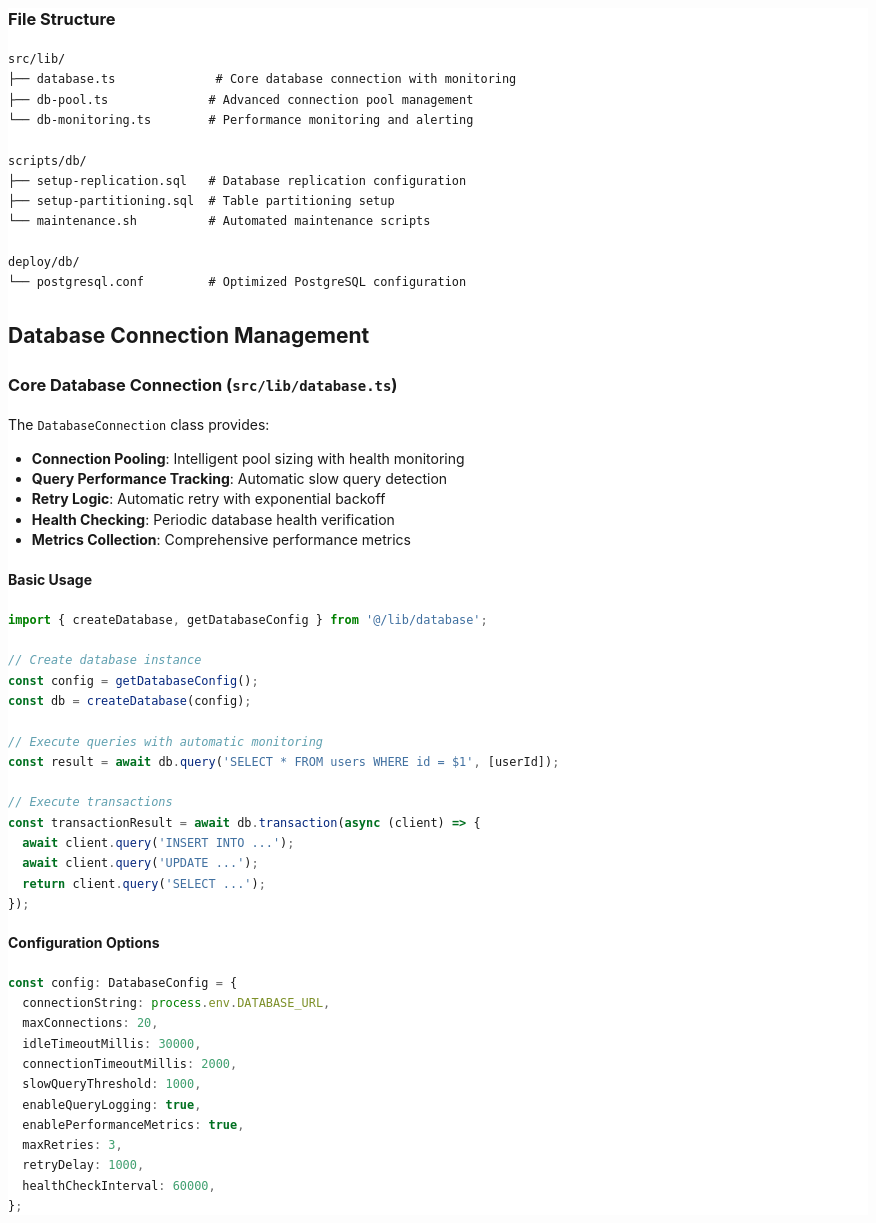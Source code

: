 ### File Structure

```
src/lib/
├── database.ts              # Core database connection with monitoring
├── db-pool.ts              # Advanced connection pool management
└── db-monitoring.ts        # Performance monitoring and alerting

scripts/db/
├── setup-replication.sql   # Database replication configuration
├── setup-partitioning.sql  # Table partitioning setup
└── maintenance.sh          # Automated maintenance scripts

deploy/db/
└── postgresql.conf         # Optimized PostgreSQL configuration
```

## Database Connection Management

### Core Database Connection (`src/lib/database.ts`)

The `DatabaseConnection` class provides:

- **Connection Pooling**: Intelligent pool sizing with health monitoring
- **Query Performance Tracking**: Automatic slow query detection
- **Retry Logic**: Automatic retry with exponential backoff
- **Health Checking**: Periodic database health verification
- **Metrics Collection**: Comprehensive performance metrics

#### Basic Usage

```typescript
import { createDatabase, getDatabaseConfig } from '@/lib/database';

// Create database instance
const config = getDatabaseConfig();
const db = createDatabase(config);

// Execute queries with automatic monitoring
const result = await db.query('SELECT * FROM users WHERE id = $1', [userId]);

// Execute transactions
const transactionResult = await db.transaction(async (client) => {
  await client.query('INSERT INTO ...');
  await client.query('UPDATE ...');
  return client.query('SELECT ...');
});
```

#### Configuration Options

```typescript
const config: DatabaseConfig = {
  connectionString: process.env.DATABASE_URL,
  maxConnections: 20,
  idleTimeoutMillis: 30000,
  connectionTimeoutMillis: 2000,
  slowQueryThreshold: 1000,
  enableQueryLogging: true,
  enablePerformanceMetrics: true,
  maxRetries: 3,
  retryDelay: 1000,
  healthCheckInterval: 60000,
};
```
